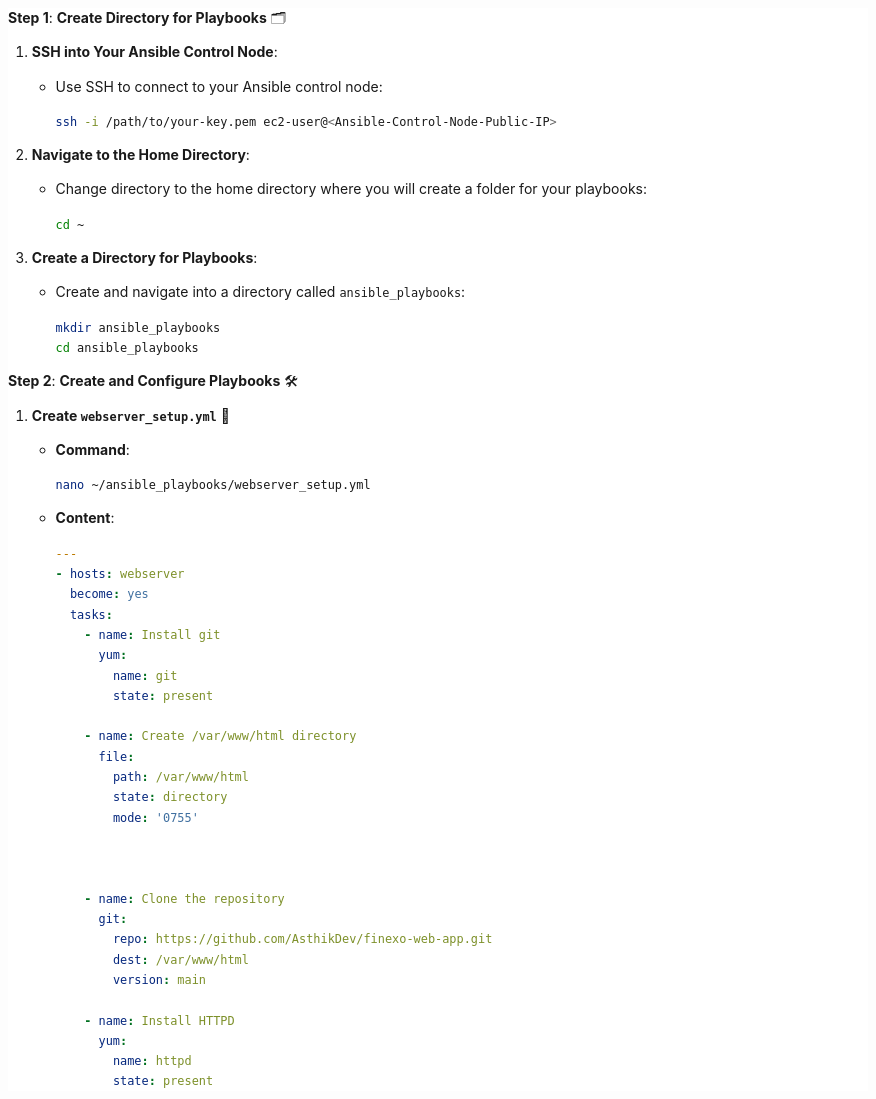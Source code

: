 **Step 1**: **Create Directory for Playbooks** 🗂️

1. **SSH into Your Ansible Control Node**: 
   - Use SSH to connect to your Ansible control node:
     ```bash
     ssh -i /path/to/your-key.pem ec2-user@<Ansible-Control-Node-Public-IP>
     ```

2. **Navigate to the Home Directory**: 
   - Change directory to the home directory where you will create a folder for your playbooks:
     ```bash
     cd ~
     ```

3. **Create a Directory for Playbooks**: 
   - Create and navigate into a directory called `ansible_playbooks`:
     ```bash
     mkdir ansible_playbooks
     cd ansible_playbooks
     ```

**Step 2**: **Create and Configure Playbooks** 🛠️

1. **Create `webserver_setup.yml`** 📝

   - **Command**:
     ```bash
     nano ~/ansible_playbooks/webserver_setup.yml
     ```

   - **Content**:
     ```yaml
     ---
     - hosts: webserver
       become: yes
       tasks:
         - name: Install git
           yum:
             name: git
             state: present

         - name: Create /var/www/html directory
           file:
             path: /var/www/html
             state: directory
             mode: '0755'



         - name: Clone the repository
           git:
             repo: https://github.com/AsthikDev/finexo-web-app.git
             dest: /var/www/html
             version: main

         - name: Install HTTPD
           yum:
             name: httpd
             state: present
